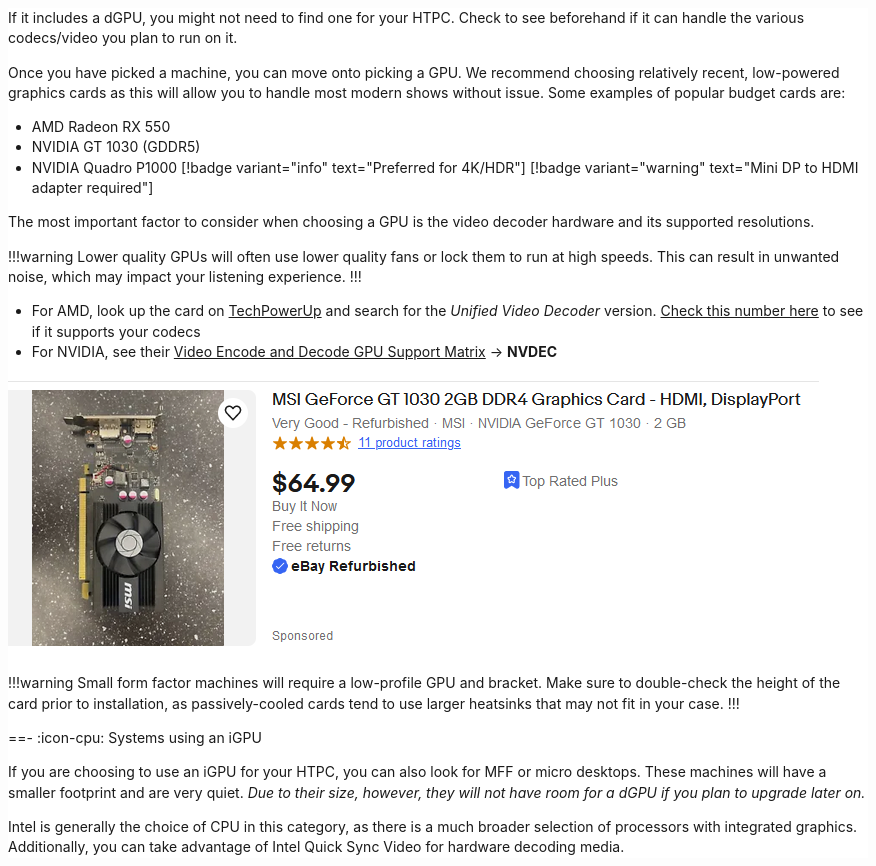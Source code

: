 If it includes a dGPU, you might not need to find one for your HTPC. Check to see beforehand if it can handle the various codecs/video you plan to run on it.

Once you have picked a machine, you can move onto picking a GPU. We recommend choosing relatively recent, low-powered graphics cards as this will allow you to handle most modern shows without issue. Some examples of popular budget cards are:

- AMD Radeon RX 550
- NVIDIA GT 1030 (GDDR5) 
- NVIDIA Quadro P1000 [!badge variant="info" text="Preferred for 4K/HDR"] [!badge variant="warning" text="Mini DP to HDMI adapter required"]

The most important factor to consider when choosing a GPU is the video decoder hardware and its supported resolutions.

!!!warning
Lower quality GPUs will often use lower quality fans or lock them to run at high speeds. This can result in unwanted noise, which may impact your listening experience.
!!!

- For AMD, look up the card on [TechPowerUp](https://www.techpowerup.com/gpu-specs) and search for the *Unified Video Decoder* version. [Check this number here](https://en.wikipedia.org/wiki/Unified_Video_Decoder#Format_support) to see if it supports your codecs
- For NVIDIA, see their [Video Encode and Decode GPU Support Matrix](https://developer.nvidia.com/video-encode-and-decode-gpu-support-matrix-new) -> **NVDEC**

![An example listing for a NVIDIA GeForce GT 1030 from MSI](/static/htpc/example-nvidia-gpu.png)

!!!warning
Small form factor machines will require a low-profile GPU and bracket. Make sure to double-check the height of the card prior to installation, as passively-cooled cards tend to use larger heatsinks that may not fit in your case.
!!!

==- :icon-cpu: Systems using an iGPU

If you are choosing to use an iGPU for your HTPC, you can also look for MFF or micro desktops. These machines will have a smaller footprint and are very quiet. *Due to their size, however, they will not have room for a dGPU if you plan to upgrade later on.*

Intel is generally the choice of CPU in this category, as there is a much broader selection of processors with integrated graphics. Additionally, you can take advantage of Intel Quick Sync Video for hardware decoding media.
